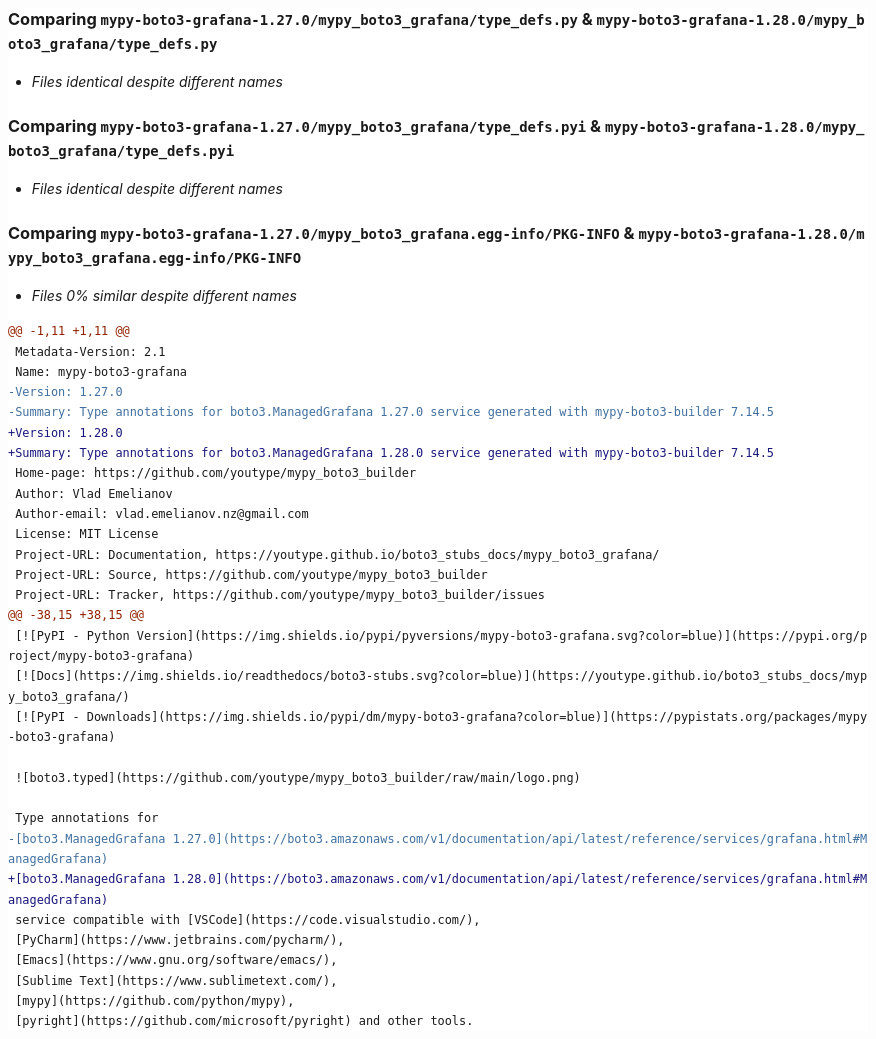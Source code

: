 ### Comparing `mypy-boto3-grafana-1.27.0/mypy_boto3_grafana/type_defs.py` & `mypy-boto3-grafana-1.28.0/mypy_boto3_grafana/type_defs.py`

 * *Files identical despite different names*

### Comparing `mypy-boto3-grafana-1.27.0/mypy_boto3_grafana/type_defs.pyi` & `mypy-boto3-grafana-1.28.0/mypy_boto3_grafana/type_defs.pyi`

 * *Files identical despite different names*

### Comparing `mypy-boto3-grafana-1.27.0/mypy_boto3_grafana.egg-info/PKG-INFO` & `mypy-boto3-grafana-1.28.0/mypy_boto3_grafana.egg-info/PKG-INFO`

 * *Files 0% similar despite different names*

```diff
@@ -1,11 +1,11 @@
 Metadata-Version: 2.1
 Name: mypy-boto3-grafana
-Version: 1.27.0
-Summary: Type annotations for boto3.ManagedGrafana 1.27.0 service generated with mypy-boto3-builder 7.14.5
+Version: 1.28.0
+Summary: Type annotations for boto3.ManagedGrafana 1.28.0 service generated with mypy-boto3-builder 7.14.5
 Home-page: https://github.com/youtype/mypy_boto3_builder
 Author: Vlad Emelianov
 Author-email: vlad.emelianov.nz@gmail.com
 License: MIT License
 Project-URL: Documentation, https://youtype.github.io/boto3_stubs_docs/mypy_boto3_grafana/
 Project-URL: Source, https://github.com/youtype/mypy_boto3_builder
 Project-URL: Tracker, https://github.com/youtype/mypy_boto3_builder/issues
@@ -38,15 +38,15 @@
 [![PyPI - Python Version](https://img.shields.io/pypi/pyversions/mypy-boto3-grafana.svg?color=blue)](https://pypi.org/project/mypy-boto3-grafana)
 [![Docs](https://img.shields.io/readthedocs/boto3-stubs.svg?color=blue)](https://youtype.github.io/boto3_stubs_docs/mypy_boto3_grafana/)
 [![PyPI - Downloads](https://img.shields.io/pypi/dm/mypy-boto3-grafana?color=blue)](https://pypistats.org/packages/mypy-boto3-grafana)
 
 ![boto3.typed](https://github.com/youtype/mypy_boto3_builder/raw/main/logo.png)
 
 Type annotations for
-[boto3.ManagedGrafana 1.27.0](https://boto3.amazonaws.com/v1/documentation/api/latest/reference/services/grafana.html#ManagedGrafana)
+[boto3.ManagedGrafana 1.28.0](https://boto3.amazonaws.com/v1/documentation/api/latest/reference/services/grafana.html#ManagedGrafana)
 service compatible with [VSCode](https://code.visualstudio.com/),
 [PyCharm](https://www.jetbrains.com/pycharm/),
 [Emacs](https://www.gnu.org/software/emacs/),
 [Sublime Text](https://www.sublimetext.com/),
 [mypy](https://github.com/python/mypy),
 [pyright](https://github.com/microsoft/pyright) and other tools.
```
